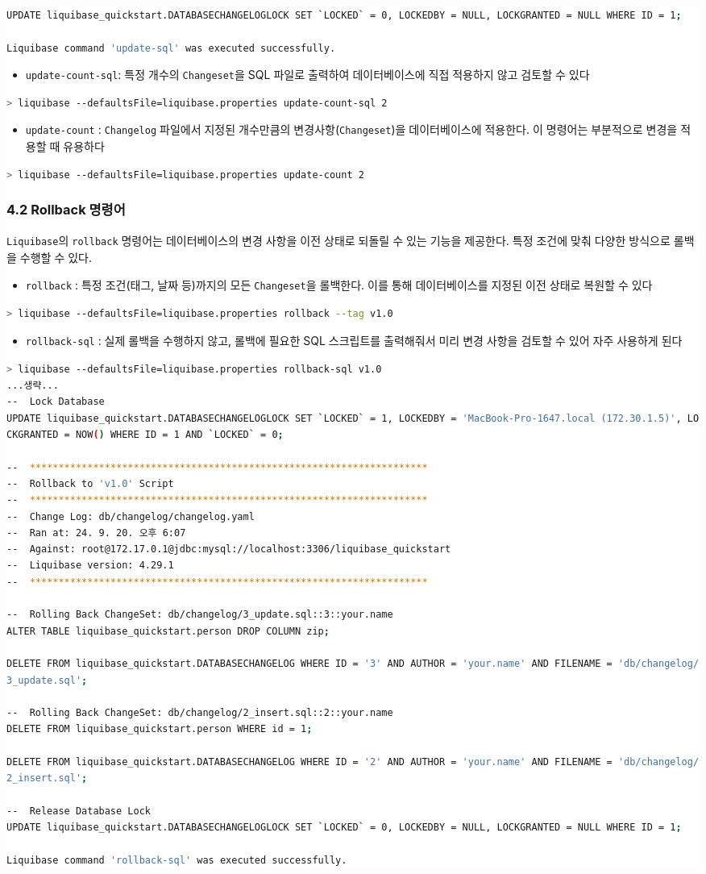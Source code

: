 ```bash
UPDATE liquibase_quickstart.DATABASECHANGELOGLOCK SET `LOCKED` = 0, LOCKEDBY = NULL, LOCKGRANTED = NULL WHERE ID = 1;

Liquibase command 'update-sql' was executed successfully.
```

- `update-count-sql`: 특정 개수의 `Changeset`을 SQL 파일로 출력하여 데이터베이스에 직접 적용하지 않고 검토할 수 있다

```bash
> liquibase --defaultsFile=liquibase.properties update-count-sql 2
```

- `update-count` : `Changelog` 파일에서 지정된 개수만큼의 변경사항(`Changeset`)을 데이터베이스에 적용한다. 이 명령어는 부분적으로 변경을 적용할 때 유용하다

```bash
> liquibase --defaultsFile=liquibase.properties update-count 2
```

### 4.2 Rollback 명령어

`Liquibase`의 `rollback` 명령어는 데이터베이스의 변경 사항을 이전 상태로 되돌릴 수 있는 기능을 제공한다. 특정 조건에 맞춰 다양한 방식으로 롤백을 수행할 수 있다.

- `rollback` : 특정 조건(태그, 날짜 등)까지의 모든 `Changeset`을 롤백한다. 이를 통해 데이터베이스를 지정된 이전 상태로 복원할 수 있다

```bash
> liquibase --defaultsFile=liquibase.properties rollback --tag v1.0
```

- `rollback-sql` : 실제 롤백을 수행하지 않고, 롤백에 필요한 SQL 스크립트를 출력해줘서 미리 변경 사항을 검토할 수 있어 자주 사용하게 된다


```bash
> liquibase --defaultsFile=liquibase.properties rollback-sql v1.0
...생략...
--  Lock Database
UPDATE liquibase_quickstart.DATABASECHANGELOGLOCK SET `LOCKED` = 1, LOCKEDBY = 'MacBook-Pro-1647.local (172.30.1.5)', LOCKGRANTED = NOW() WHERE ID = 1 AND `LOCKED` = 0;

--  *********************************************************************
--  Rollback to 'v1.0' Script
--  *********************************************************************
--  Change Log: db/changelog/changelog.yaml
--  Ran at: 24. 9. 20. 오후 6:07
--  Against: root@172.17.0.1@jdbc:mysql://localhost:3306/liquibase_quickstart
--  Liquibase version: 4.29.1
--  *********************************************************************

--  Rolling Back ChangeSet: db/changelog/3_update.sql::3::your.name
ALTER TABLE liquibase_quickstart.person DROP COLUMN zip;

DELETE FROM liquibase_quickstart.DATABASECHANGELOG WHERE ID = '3' AND AUTHOR = 'your.name' AND FILENAME = 'db/changelog/3_update.sql';

--  Rolling Back ChangeSet: db/changelog/2_insert.sql::2::your.name
DELETE FROM liquibase_quickstart.person WHERE id = 1;

DELETE FROM liquibase_quickstart.DATABASECHANGELOG WHERE ID = '2' AND AUTHOR = 'your.name' AND FILENAME = 'db/changelog/2_insert.sql';

--  Release Database Lock
UPDATE liquibase_quickstart.DATABASECHANGELOGLOCK SET `LOCKED` = 0, LOCKEDBY = NULL, LOCKGRANTED = NULL WHERE ID = 1;

Liquibase command 'rollback-sql' was executed successfully.
```
